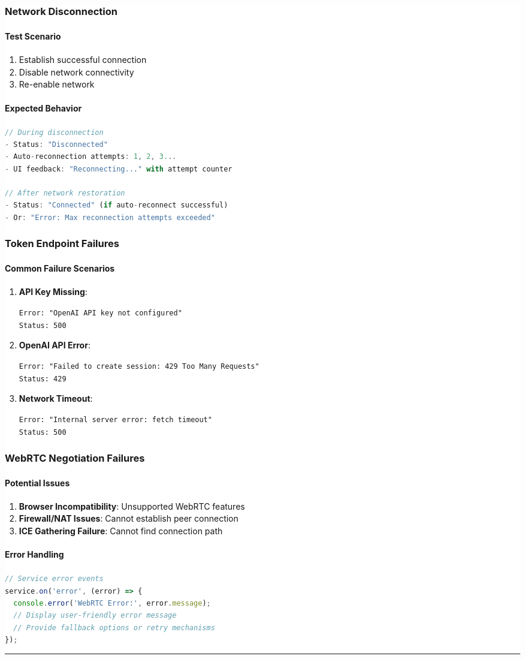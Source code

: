 ### Network Disconnection

#### Test Scenario
1. Establish successful connection
2. Disable network connectivity
3. Re-enable network

#### Expected Behavior
```typescript
// During disconnection
- Status: "Disconnected"
- Auto-reconnection attempts: 1, 2, 3...
- UI feedback: "Reconnecting..." with attempt counter

// After network restoration
- Status: "Connected" (if auto-reconnect successful)
- Or: "Error: Max reconnection attempts exceeded"
```

### Token Endpoint Failures

#### Common Failure Scenarios
1. **API Key Missing**: 
   ```
   Error: "OpenAI API key not configured"
   Status: 500
   ```

2. **OpenAI API Error**: 
   ```
   Error: "Failed to create session: 429 Too Many Requests"
   Status: 429
   ```

3. **Network Timeout**: 
   ```
   Error: "Internal server error: fetch timeout"
   Status: 500
   ```

### WebRTC Negotiation Failures

#### Potential Issues
1. **Browser Incompatibility**: Unsupported WebRTC features
2. **Firewall/NAT Issues**: Cannot establish peer connection
3. **ICE Gathering Failure**: Cannot find connection path

#### Error Handling
```typescript
// Service error events
service.on('error', (error) => {
  console.error('WebRTC Error:', error.message);
  // Display user-friendly error message
  // Provide fallback options or retry mechanisms
});
```

---